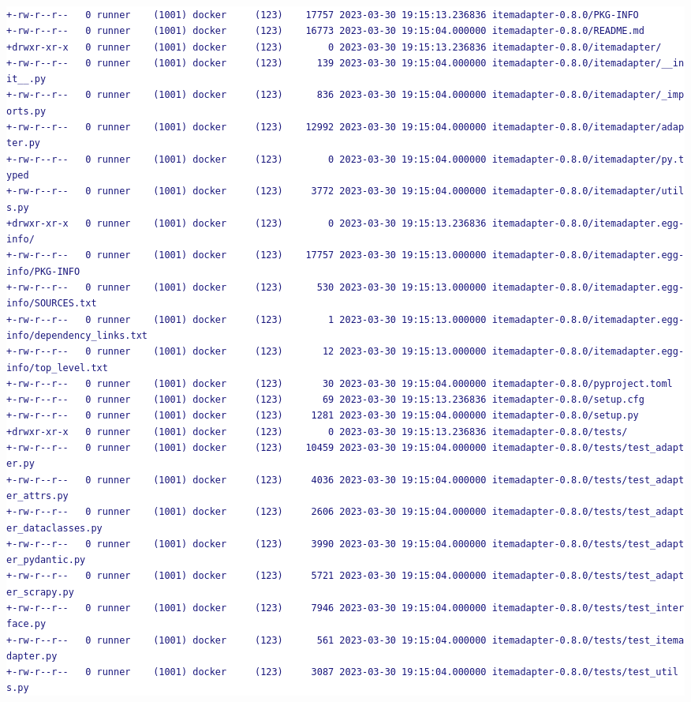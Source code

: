 ```diff
+-rw-r--r--   0 runner    (1001) docker     (123)    17757 2023-03-30 19:15:13.236836 itemadapter-0.8.0/PKG-INFO
+-rw-r--r--   0 runner    (1001) docker     (123)    16773 2023-03-30 19:15:04.000000 itemadapter-0.8.0/README.md
+drwxr-xr-x   0 runner    (1001) docker     (123)        0 2023-03-30 19:15:13.236836 itemadapter-0.8.0/itemadapter/
+-rw-r--r--   0 runner    (1001) docker     (123)      139 2023-03-30 19:15:04.000000 itemadapter-0.8.0/itemadapter/__init__.py
+-rw-r--r--   0 runner    (1001) docker     (123)      836 2023-03-30 19:15:04.000000 itemadapter-0.8.0/itemadapter/_imports.py
+-rw-r--r--   0 runner    (1001) docker     (123)    12992 2023-03-30 19:15:04.000000 itemadapter-0.8.0/itemadapter/adapter.py
+-rw-r--r--   0 runner    (1001) docker     (123)        0 2023-03-30 19:15:04.000000 itemadapter-0.8.0/itemadapter/py.typed
+-rw-r--r--   0 runner    (1001) docker     (123)     3772 2023-03-30 19:15:04.000000 itemadapter-0.8.0/itemadapter/utils.py
+drwxr-xr-x   0 runner    (1001) docker     (123)        0 2023-03-30 19:15:13.236836 itemadapter-0.8.0/itemadapter.egg-info/
+-rw-r--r--   0 runner    (1001) docker     (123)    17757 2023-03-30 19:15:13.000000 itemadapter-0.8.0/itemadapter.egg-info/PKG-INFO
+-rw-r--r--   0 runner    (1001) docker     (123)      530 2023-03-30 19:15:13.000000 itemadapter-0.8.0/itemadapter.egg-info/SOURCES.txt
+-rw-r--r--   0 runner    (1001) docker     (123)        1 2023-03-30 19:15:13.000000 itemadapter-0.8.0/itemadapter.egg-info/dependency_links.txt
+-rw-r--r--   0 runner    (1001) docker     (123)       12 2023-03-30 19:15:13.000000 itemadapter-0.8.0/itemadapter.egg-info/top_level.txt
+-rw-r--r--   0 runner    (1001) docker     (123)       30 2023-03-30 19:15:04.000000 itemadapter-0.8.0/pyproject.toml
+-rw-r--r--   0 runner    (1001) docker     (123)       69 2023-03-30 19:15:13.236836 itemadapter-0.8.0/setup.cfg
+-rw-r--r--   0 runner    (1001) docker     (123)     1281 2023-03-30 19:15:04.000000 itemadapter-0.8.0/setup.py
+drwxr-xr-x   0 runner    (1001) docker     (123)        0 2023-03-30 19:15:13.236836 itemadapter-0.8.0/tests/
+-rw-r--r--   0 runner    (1001) docker     (123)    10459 2023-03-30 19:15:04.000000 itemadapter-0.8.0/tests/test_adapter.py
+-rw-r--r--   0 runner    (1001) docker     (123)     4036 2023-03-30 19:15:04.000000 itemadapter-0.8.0/tests/test_adapter_attrs.py
+-rw-r--r--   0 runner    (1001) docker     (123)     2606 2023-03-30 19:15:04.000000 itemadapter-0.8.0/tests/test_adapter_dataclasses.py
+-rw-r--r--   0 runner    (1001) docker     (123)     3990 2023-03-30 19:15:04.000000 itemadapter-0.8.0/tests/test_adapter_pydantic.py
+-rw-r--r--   0 runner    (1001) docker     (123)     5721 2023-03-30 19:15:04.000000 itemadapter-0.8.0/tests/test_adapter_scrapy.py
+-rw-r--r--   0 runner    (1001) docker     (123)     7946 2023-03-30 19:15:04.000000 itemadapter-0.8.0/tests/test_interface.py
+-rw-r--r--   0 runner    (1001) docker     (123)      561 2023-03-30 19:15:04.000000 itemadapter-0.8.0/tests/test_itemadapter.py
+-rw-r--r--   0 runner    (1001) docker     (123)     3087 2023-03-30 19:15:04.000000 itemadapter-0.8.0/tests/test_utils.py
```
